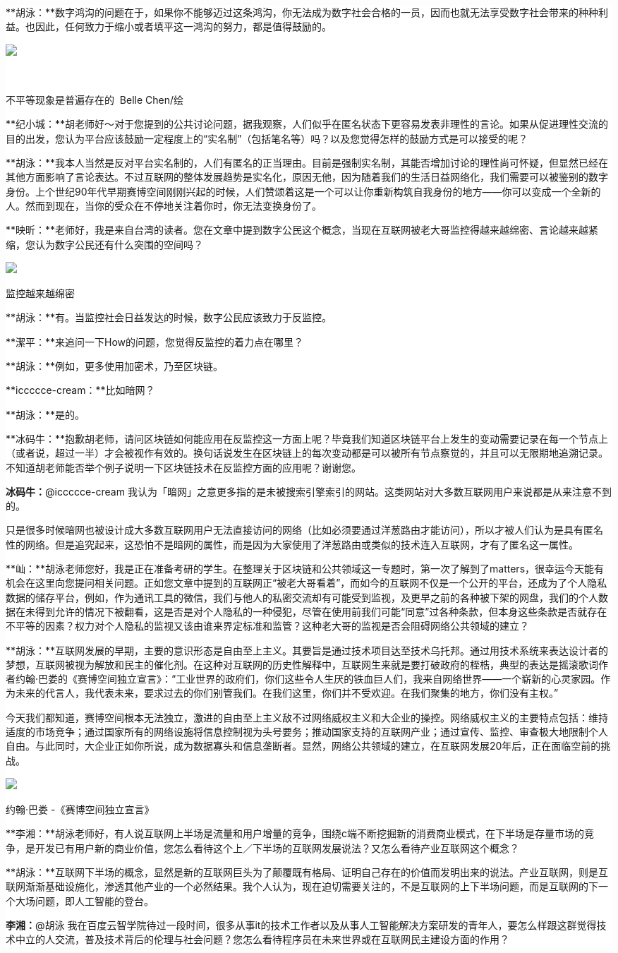 **胡泳：**数字鸿沟的问题在于，如果你不能够迈过这条鸿沟，你无法成为数字社会合格的一员，因而也就无法享受数字社会带来的种种利益。也因此，任何致力于缩小或者填平这一鸿沟的努力，都是值得鼓励的。

![](https://i.loli.net/2019/01/30/5c5187808cba5.jpg)

 <figcaption>不平等现象是普遍存在的  Belle Chen/绘</figcaption>

**纪小城：**胡老师好～对于您提到的公共讨论问题，据我观察，人们似乎在匿名状态下更容易发表非理性的言论。如果从促进理性交流的目的出发，您认为平台应该鼓励一定程度上的“实名制”（包括笔名等）吗？以及您觉得怎样的鼓励方式是可以接受的呢？

**胡泳：**我本人当然是反对平台实名制的，人们有匿名的正当理由。目前是强制实名制，其能否增加讨论的理性尚可怀疑，但显然已经在其他方面影响了言论表达。不过互联网的整体发展趋势是实名化，原因无他，因为随着我们的生活日益网络化，我们需要可以被鉴别的数字身份。上个世纪90年代早期赛博空间刚刚兴起的时候，人们赞颂着这是一个可以让你重新构筑自我身份的地方——你可以变成一个全新的人。然而到现在，当你的受众在不停地关注着你时，你无法变换身份了。

**映昕：**老师好，我是来自台湾的读者。您在文章中提到数字公民这个概念，当现在互联网被老大哥监控得越来越绵密、言论越来越紧缩，您认为数字公民还有什么突围的空间吗？

![](https://i.loli.net/2019/01/30/5c518782508be.jpg)

<figcaption>监控越来越绵密</figcaption>

**胡泳：**有。当监控社会日益发达的时候，数字公民应该致力于反监控。

**潔平：**来追问一下How的问题，您觉得反监控的着力点在哪里？

**胡泳：**例如，更多使用加密术，乃至区块链。

**iccccce-cream：**比如暗网？

**胡泳：**是的。

**冰码牛：**抱歉胡老师，请问区块链如何能应用在反监控这一方面上呢？毕竟我们知道区块链平台上发生的变动需要记录在每一个节点上（或者说，超过一半）才会被视作有效的。换句话说发生在区块链上的每次变动都是可以被所有节点察觉的，并且可以无限期地追溯记录。不知道胡老师能否举个例子说明一下区块链技术在反监控方面的应用呢？谢谢您。

**冰码牛：**\@iccccce-cream 我认为「暗网」之意更多指的是未被搜索引擎索引的网站。这类网站对大多数互联网用户来说都是从来注意不到的。

只是很多时候暗网也被设计成大多数互联网用户无法直接访问的网络（比如必须要通过洋葱路由才能访问），所以才被人们认为是具有匿名性的网络。但是追究起来，这恐怕不是暗网的属性，而是因为大家使用了洋葱路由或类似的技术连入互联网，才有了匿名这一属性。

**屾：**胡泳老师您好，我是正在准备考研的学生。在整理关于区块链和公共领域这一专题时，第一次了解到了matters，很幸运今天能有机会在这里向您提问相关问题。正如您文章中提到的互联网正“被老大哥看着”，而如今的互联网不仅是一个公开的平台，还成为了个人隐私数据的储存平台，例如，作为通讯工具的微信，我们与他人的私密交流却有可能受到监视，及更早之前的各种被下架的网盘，我们的个人数据在未得到允许的情况下被翻看，这是否是对个人隐私的一种侵犯，尽管在使用前我们可能“同意”过各种条款，但本身这些条款是否就存在不平等的因素？权力对个人隐私的监视又该由谁来界定标准和监管？这种老大哥的监视是否会阻碍网络公共领域的建立？

**胡泳：**互联网发展的早期，主要的意识形态是自由至上主义。其要旨是通过技术项目达至技术乌托邦。通过用技术系统来表达设计者的梦想，互联网被视为解放和民主的催化剂。在这种对互联网的历史性解释中，互联网生来就是要打破政府的桎梏，典型的表达是摇滚歌词作者约翰·巴娄的《赛博空间独立宣言》：“工业世界的政府们，你们这些令人生厌的铁血巨人们，我来自网络世界——一个崭新的心灵家园。作为未来的代言人，我代表未来，要求过去的你们别管我们。在我们这里，你们并不受欢迎。在我们聚集的地方，你们没有主权。”

今天我们都知道，赛博空间根本无法独立，激进的自由至上主义敌不过网络威权主义和大企业的操控。网络威权主义的主要特点包括：维持适度的市场竞争；通过国家所有的网络设施将信息控制视为头号要务；推动国家支持的互联网产业；通过宣传、监控、审查极大地限制个人自由。与此同时，大企业正如你所说，成为数据寡头和信息垄断者。显然，网络公共领域的建立，在互联网发展20年后，正在面临空前的挑战。

![](https://i.loli.net/2019/01/30/5c5187845e5cd.jpg)

<figcaption>约翰·巴娄 -《赛博空间独立宣言》</figcaption>

**李湘：**胡泳老师好，有人说互联网上半场是流量和用户增量的竞争，围绕c端不断挖掘新的消费商业模式，在下半场是存量市场的竞争，是开发已有用户新的商业价值，您怎么看待这个上／下半场的互联网发展说法？又怎么看待产业互联网这个概念？

**胡泳：**互联网下半场的概念，显然是新的互联网巨头为了颠覆既有格局、证明自己存在的价值而发明出来的说法。产业互联网，则是互联网渐渐基础设施化，渗透其他产业的一个必然结果。我个人认为，现在迫切需要关注的，不是互联网的上下半场问题，而是互联网的下一个大场问题，即人工智能的登台。

**李湘：**\@胡泳 我在百度云智学院待过一段时间，很多从事it的技术工作者以及从事人工智能解决方案研发的青年人，要怎么样跟这群觉得技术中立的人交流，普及技术背后的伦理与社会问题？您怎么看待程序员在未来世界或在互联网民主建设方面的作用？
